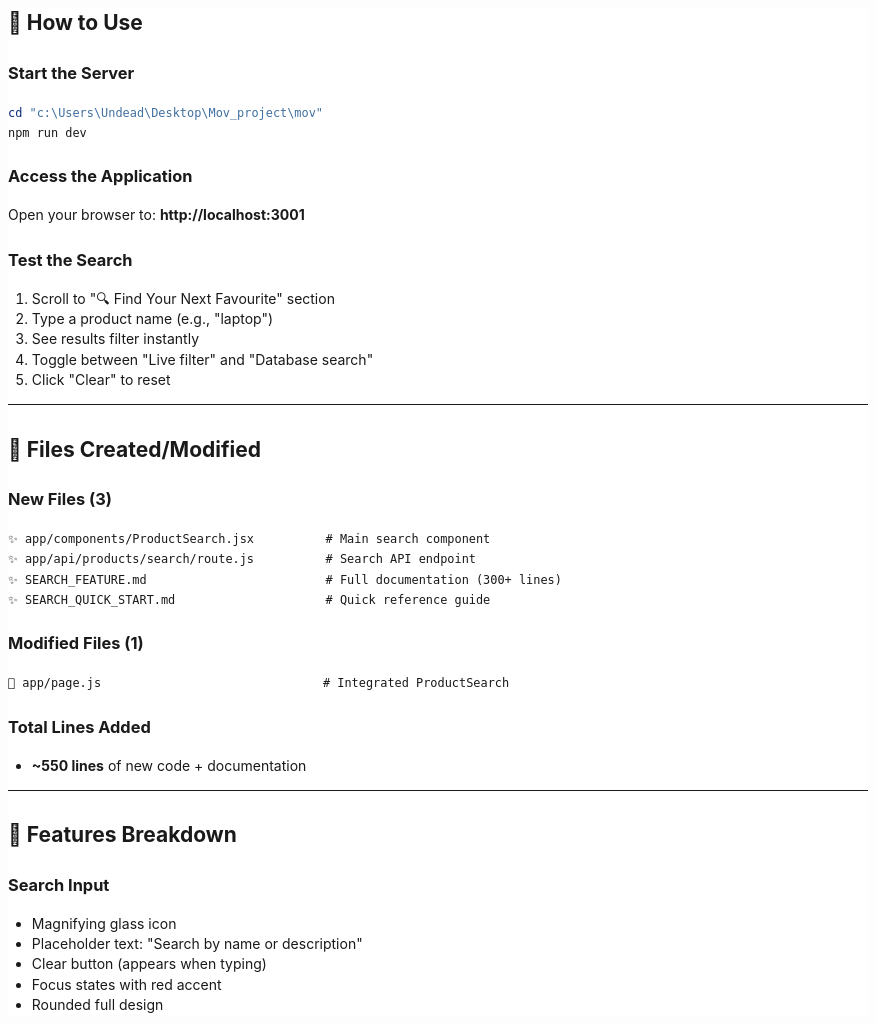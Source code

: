 
## 🚀 How to Use

### Start the Server
```powershell
cd "c:\Users\Undead\Desktop\Mov_project\mov"
npm run dev
```

### Access the Application
Open your browser to: **http://localhost:3001**

### Test the Search
1. Scroll to "🔍 Find Your Next Favourite" section
2. Type a product name (e.g., "laptop")
3. See results filter instantly
4. Toggle between "Live filter" and "Database search"
5. Click "Clear" to reset

---

## 📂 Files Created/Modified

### New Files (3)
```
✨ app/components/ProductSearch.jsx          # Main search component
✨ app/api/products/search/route.js          # Search API endpoint
✨ SEARCH_FEATURE.md                         # Full documentation (300+ lines)
✨ SEARCH_QUICK_START.md                     # Quick reference guide
```

### Modified Files (1)
```
📝 app/page.js                               # Integrated ProductSearch
```

### Total Lines Added
- **~550 lines** of new code + documentation

---

## 🎨 Features Breakdown

### Search Input
- Magnifying glass icon
- Placeholder text: "Search by name or description"
- Clear button (appears when typing)
- Focus states with red accent
- Rounded full design
